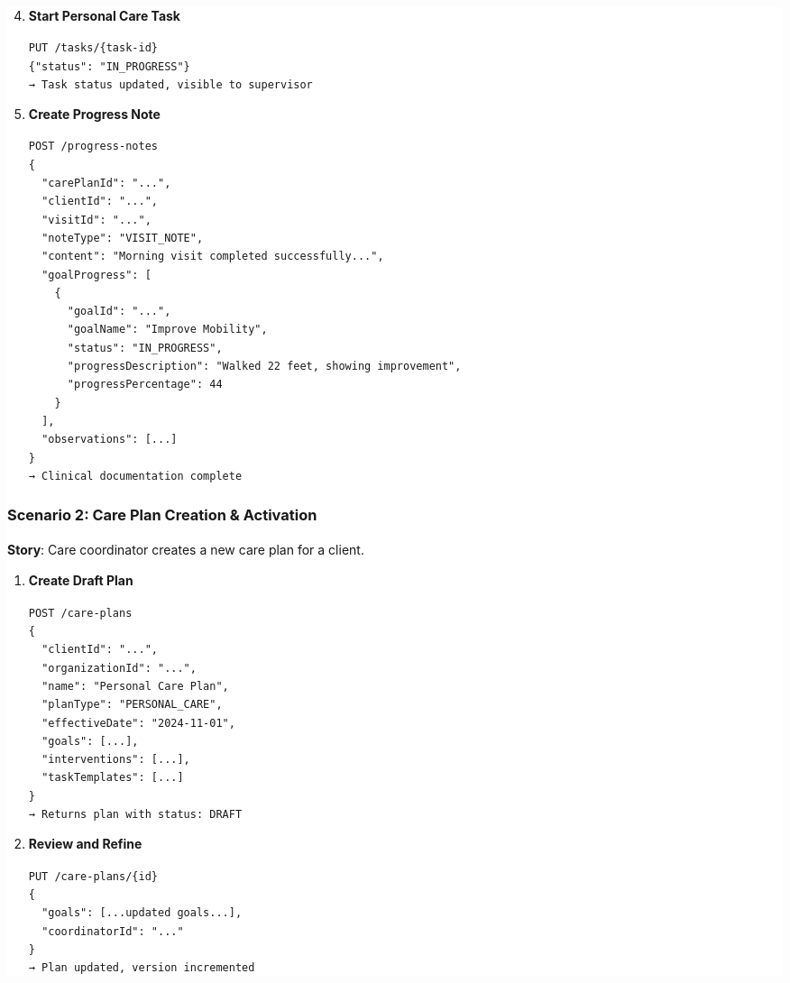 4. **Start Personal Care Task**
   ```
   PUT /tasks/{task-id}
   {"status": "IN_PROGRESS"}
   → Task status updated, visible to supervisor
   ```

5. **Create Progress Note**
   ```
   POST /progress-notes
   {
     "carePlanId": "...",
     "clientId": "...",
     "visitId": "...",
     "noteType": "VISIT_NOTE",
     "content": "Morning visit completed successfully...",
     "goalProgress": [
       {
         "goalId": "...",
         "goalName": "Improve Mobility",
         "status": "IN_PROGRESS",
         "progressDescription": "Walked 22 feet, showing improvement",
         "progressPercentage": 44
       }
     ],
     "observations": [...]
   }
   → Clinical documentation complete
   ```

### Scenario 2: Care Plan Creation & Activation

**Story**: Care coordinator creates a new care plan for a client.

1. **Create Draft Plan**
   ```
   POST /care-plans
   {
     "clientId": "...",
     "organizationId": "...",
     "name": "Personal Care Plan",
     "planType": "PERSONAL_CARE",
     "effectiveDate": "2024-11-01",
     "goals": [...],
     "interventions": [...],
     "taskTemplates": [...]
   }
   → Returns plan with status: DRAFT
   ```

2. **Review and Refine**
   ```
   PUT /care-plans/{id}
   {
     "goals": [...updated goals...],
     "coordinatorId": "..."
   }
   → Plan updated, version incremented
   ```
